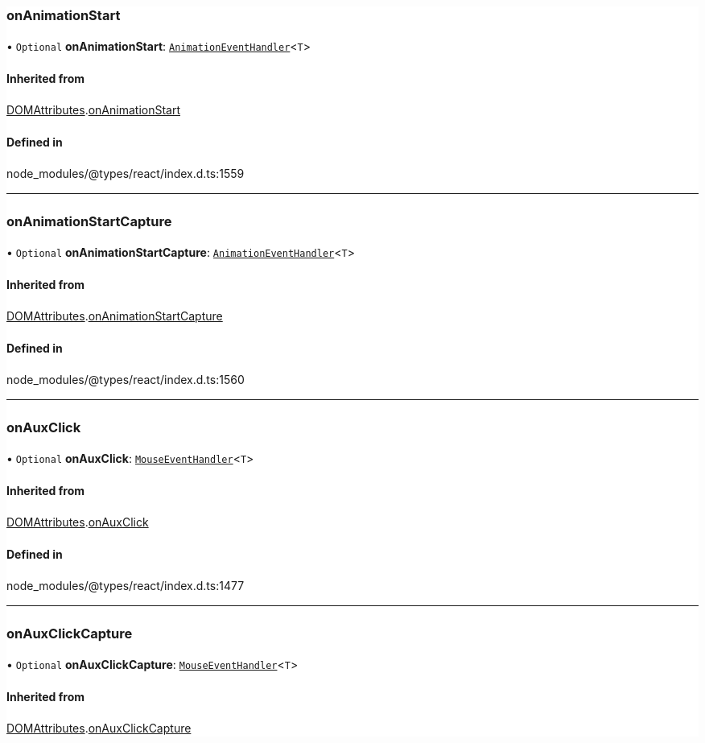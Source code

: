 ### onAnimationStart

• `Optional` **onAnimationStart**: [`AnimationEventHandler`](../wiki/%3Cinternal%3E#animationeventhandler)<`T`\>

#### Inherited from

[DOMAttributes](../wiki/%3Cinternal%3E.DOMAttributes).[onAnimationStart](../wiki/%3Cinternal%3E.DOMAttributes#onanimationstart)

#### Defined in

node_modules/@types/react/index.d.ts:1559

___

### onAnimationStartCapture

• `Optional` **onAnimationStartCapture**: [`AnimationEventHandler`](../wiki/%3Cinternal%3E#animationeventhandler)<`T`\>

#### Inherited from

[DOMAttributes](../wiki/%3Cinternal%3E.DOMAttributes).[onAnimationStartCapture](../wiki/%3Cinternal%3E.DOMAttributes#onanimationstartcapture)

#### Defined in

node_modules/@types/react/index.d.ts:1560

___

### onAuxClick

• `Optional` **onAuxClick**: [`MouseEventHandler`](../wiki/%3Cinternal%3E#mouseeventhandler)<`T`\>

#### Inherited from

[DOMAttributes](../wiki/%3Cinternal%3E.DOMAttributes).[onAuxClick](../wiki/%3Cinternal%3E.DOMAttributes#onauxclick)

#### Defined in

node_modules/@types/react/index.d.ts:1477

___

### onAuxClickCapture

• `Optional` **onAuxClickCapture**: [`MouseEventHandler`](../wiki/%3Cinternal%3E#mouseeventhandler)<`T`\>

#### Inherited from

[DOMAttributes](../wiki/%3Cinternal%3E.DOMAttributes).[onAuxClickCapture](../wiki/%3Cinternal%3E.DOMAttributes#onauxclickcapture)
